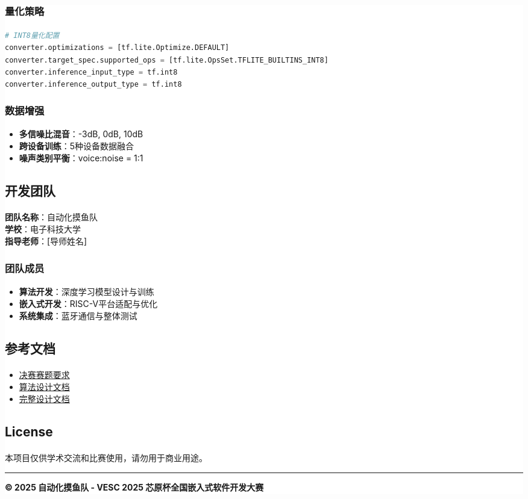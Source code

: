 ### 量化策略
```python
# INT8量化配置
converter.optimizations = [tf.lite.Optimize.DEFAULT]
converter.target_spec.supported_ops = [tf.lite.OpsSet.TFLITE_BUILTINS_INT8]
converter.inference_input_type = tf.int8
converter.inference_output_type = tf.int8
```

### 数据增强
- **多信噪比混音**：-3dB, 0dB, 10dB
- **跨设备训练**：5种设备数据融合
- **噪声类别平衡**：voice:noise = 1:1

## 开发团队

**团队名称**：自动化摸鱼队  
**学校**：电子科技大学  
**指导老师**：[导师姓名]

### 团队成员
- **算法开发**：深度学习模型设计与训练
- **嵌入式开发**：RISC-V平台适配与优化
- **系统集成**：蓝牙通信与整体测试

## 参考文档

- [决赛赛题要求](决赛赛题要求.md)
- [算法设计文档](决赛设计文档-算法设计部分.md)
- [完整设计文档](legacy/VESC2025决赛设计文档-西部赛区-电子科技大学-自动化摸鱼队.md)

## License

本项目仅供学术交流和比赛使用，请勿用于商业用途。

---

**© 2025 自动化摸鱼队 - VESC 2025 芯原杯全国嵌入式软件开发大赛**